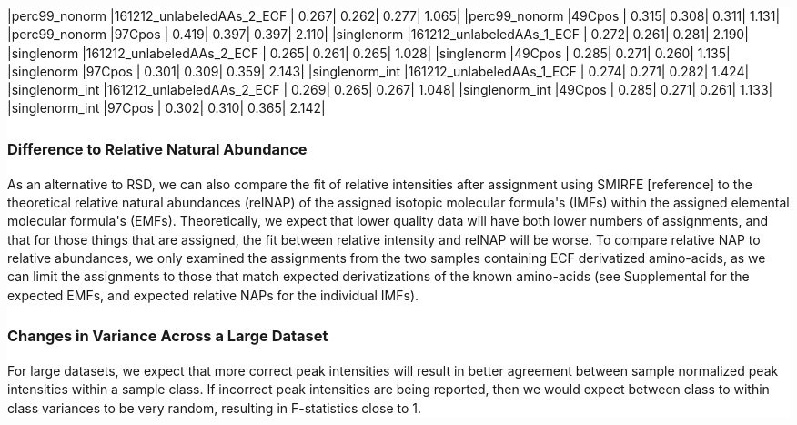 |perc99_nonorm  |161212_unlabeledAAs_2_ECF | 0.267|  0.262| 0.277| 1.065|
|perc99_nonorm  |49Cpos                    | 0.315|  0.308| 0.311| 1.131|
|perc99_nonorm  |97Cpos                    | 0.419|  0.397| 0.397| 2.110|
|singlenorm     |161212_unlabeledAAs_1_ECF | 0.272|  0.261| 0.281| 2.190|
|singlenorm     |161212_unlabeledAAs_2_ECF | 0.265|  0.261| 0.265| 1.028|
|singlenorm     |49Cpos                    | 0.285|  0.271| 0.260| 1.135|
|singlenorm     |97Cpos                    | 0.301|  0.309| 0.359| 2.143|
|singlenorm_int |161212_unlabeledAAs_1_ECF | 0.274|  0.271| 0.282| 1.424|
|singlenorm_int |161212_unlabeledAAs_2_ECF | 0.269|  0.265| 0.267| 1.048|
|singlenorm_int |49Cpos                    | 0.285|  0.271| 0.261| 1.133|
|singlenorm_int |97Cpos                    | 0.302|  0.310| 0.365| 2.142|

### Difference to Relative Natural Abundance

As an alternative to RSD, we can also compare the fit of relative intensities after assignment using SMIRFE [reference] to the theoretical relative natural abundances (relNAP) of the assigned isotopic molecular formula's (IMFs) within the assigned elemental molecular formula's (EMFs).
Theoretically, we expect that lower quality data will have both lower numbers of assignments, and that for those things that are assigned, the fit between relative intensity and relNAP will be worse.
To compare relative NAP to relative abundances, we only examined the assignments from the two samples containing ECF derivatized amino-acids, as we can limit the assignments to those that match expected derivatizations of the known amino-acids (see Supplemental for the expected EMFs, and expected relative NAPs for the individual IMFs).

### Changes in Variance Across a Large Dataset

For large datasets, we expect that more correct peak intensities will result in better agreement between sample normalized peak intensities within a sample class. 
If incorrect peak intensities are being reported, then we would expect between class to within class variances to be very random, resulting in F-statistics close to 1.

